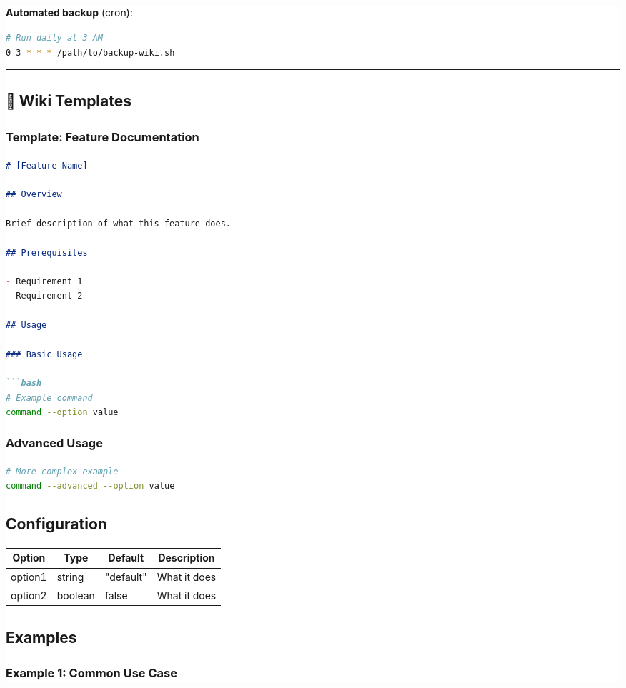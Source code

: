 **Automated backup** (cron):
```bash
# Run daily at 3 AM
0 3 * * * /path/to/backup-wiki.sh
```

---

## 📝 Wiki Templates

### Template: Feature Documentation

```markdown
# [Feature Name]

## Overview

Brief description of what this feature does.

## Prerequisites

- Requirement 1
- Requirement 2

## Usage

### Basic Usage

```bash
# Example command
command --option value
```

### Advanced Usage

```bash
# More complex example
command --advanced --option value
```

## Configuration

| Option | Type | Default | Description |
|--------|------|---------|-------------|
| option1 | string | "default" | What it does |
| option2 | boolean | false | What it does |

## Examples

### Example 1: Common Use Case
